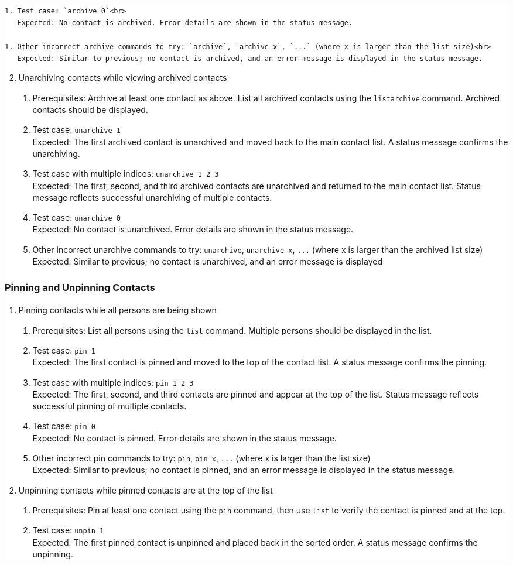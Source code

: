     1. Test case: `archive 0`<br>
       Expected: No contact is archived. Error details are shown in the status message.

    1. Other incorrect archive commands to try: `archive`, `archive x`, `...` (where x is larger than the list size)<br>
       Expected: Similar to previous; no contact is archived, and an error message is displayed in the status message.

2. Unarchiving contacts while viewing archived contacts

    1. Prerequisites: Archive at least one contact as above. List all archived contacts using the `listarchive` command. Archived contacts should be displayed.

    1. Test case: `unarchive 1`<br>
       Expected: The first archived contact is unarchived and moved back to the main contact list. A status message confirms the unarchiving.

    1. Test case with multiple indices: `unarchive 1 2 3`<br>
       Expected: The first, second, and third archived contacts are unarchived and returned to the main contact list. Status message reflects successful unarchiving of multiple contacts.

    1. Test case: `unarchive 0`<br>
       Expected: No contact is unarchived. Error details are shown in the status message.

    1. Other incorrect unarchive commands to try: `unarchive`, `unarchive x`, `...` (where x is larger than the archived list size)<br>
       Expected: Similar to previous; no contact is unarchived, and an error message is displayed

### Pinning and Unpinning Contacts

1. Pinning contacts while all persons are being shown

    1. Prerequisites: List all persons using the `list` command. Multiple persons should be displayed in the list.

    1. Test case: `pin 1`<br>
       Expected: The first contact is pinned and moved to the top of the contact list. A status message confirms the pinning.

    1. Test case with multiple indices: `pin 1 2 3`<br>
       Expected: The first, second, and third contacts are pinned and appear at the top of the list. Status message reflects successful pinning of multiple contacts.

    1. Test case: `pin 0`<br>
       Expected: No contact is pinned. Error details are shown in the status message.

    1. Other incorrect pin commands to try: `pin`, `pin x`, `...` (where x is larger than the list size)<br>
       Expected: Similar to previous; no contact is pinned, and an error message is displayed in the status message.

2. Unpinning contacts while pinned contacts are at the top of the list

    1. Prerequisites: Pin at least one contact using the `pin` command, then use `list` to verify the contact is pinned and at the top.

    1. Test case: `unpin 1`<br>
       Expected: The first pinned contact is unpinned and placed back in the sorted order. A status message confirms the unpinning.
